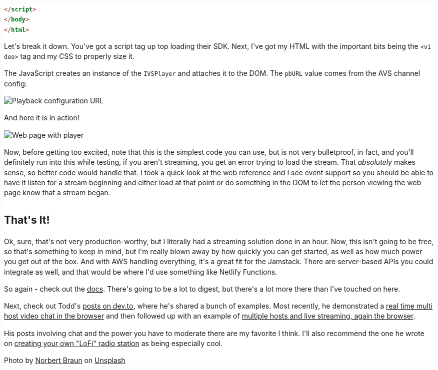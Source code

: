 ```html
</script>
</body>
</html>
```

Let's break it down. You've got a script tag up top loading their SDK. Next, I've got my HTML with the important bits being the `<video>` tag and my CSS to properly size it.

The JavaScript creates an instance of the `IVSPlayer` and attaches it to the DOM. The `pbURL` value comes from the AVS channel config:

<p>
<img src="https://static.raymondcamden.com/images/2023/05/ivs6.jpg" alt="Playback configuration URL" class="imgborder imgcenter" loading="lazy">
</p>

And here it is in action!

<p>
<img src="https://static.raymondcamden.com/images/2023/05/ivs7.jpg" alt="Web page with player" class="imgborder imgcenter" loading="lazy">
</p>


Now, before getting too excited, note that this is the simplest code you can use, but is not very bulletproof, in fact, and you'll definitely run into this while testing, if you aren't streaming, you get an error trying to load the stream. That *absolutely* makes sense, so better code would handle that. I took a quick look at the [web reference](https://aws.github.io/amazon-ivs-player-docs/1.18.0/web/) and I see event support so you should be able to have it listen for a stream beginning and either load at that point or do something in the DOM to let the person viewing the web page know that a stream began.

## That's It!

Ok, sure, that's not very production-worthy, but I literally had a streaming solution done in an hour. Now, this isn't going to be free, so that's something to keep in mind, but I'm really blown away by how quickly you can get started, as well as how much power you get out of the box. And with AWS handling everything, it's a great fit for the Jamstack. There are server-based APIs you could integrate as well, and that would be where I'd use something like Netlify Functions. 

So again - check out the [docs](https://docs.aws.amazon.com/ivs/index.html). There's going to be a lot to digest, but there's a lot more there than I've touched on here. 

Next, check out Todd's [posts on dev.to](https://dev.to/recursivecodes), where he's shared a bunch of examples. Most recently, he demonstrated a [real time multi host video chat in the browser](https://dev.to/aws/creating-a-real-time-multi-host-video-chat-in-a-browser-with-amazon-ivs-m44) and then followed up with an example of [multiple hosts and live streaming, again the browser](https://dev.to/aws/live-streaming-with-multiple-hosts-via-a-browser-with-amazon-ivs-c8l). 

His posts involving chat and the power you have to moderate there are my favorite I think. I'll also recommend the one he wrote on [creating your own "LoFi" radio station](https://dev.to/aws/creating-and-broadcasting-a-lofi-radio-station-with-amazon-ivs-4nk1) as being especially cool. 

Photo by <a href="https://unsplash.com/@medion4you?utm_source=unsplash&utm_medium=referral&utm_content=creditCopyText">Norbert Braun</a> on <a href="https://unsplash.com/photos/rbUmyKlVyZU?utm_source=unsplash&utm_medium=referral&utm_content=creditCopyText">Unsplash</a>
  